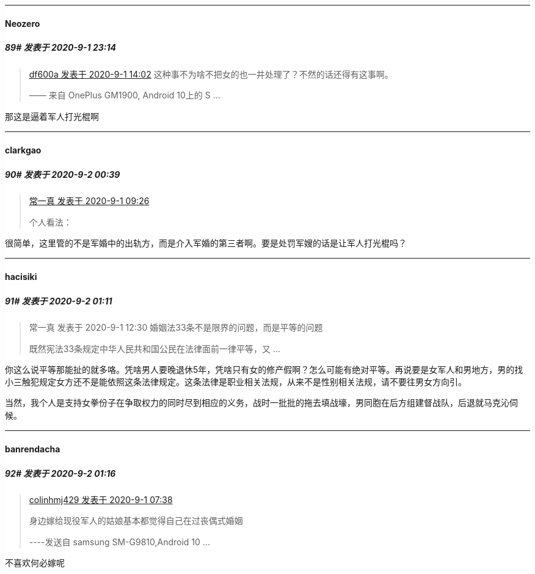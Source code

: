 
-----

####  Neozero  
##### 89#       发表于 2020-9-1 23:14


<blockquote><a href="httphttps://bbs.saraba1st.com/2b/forum.php?mod=redirect&amp;goto=findpost&amp;pid=48610738&amp;ptid=1957529" target="_blank">df600a 发表于 2020-9-1 14:02</a>
这种事不为啥不把女的也一并处理了？不然的话还得有这事啊。

—— 来自 OnePlus GM1900, Android 10上的 S ...</blockquote>
那这是逼着军人打光棍啊


-----

####  clarkgao  
##### 90#       发表于 2020-9-2 00:39


<blockquote><a href="httphttps://bbs.saraba1st.com/2b/forum.php?mod=redirect&amp;goto=findpost&amp;pid=48607741&amp;ptid=1957529" target="_blank">常一真 发表于 2020-9-1 09:26</a>

个人看法：</blockquote>
很简单，这里管的不是军婚中的出轨方，而是介入军婚的第三者啊。要是处罚军嫂的话是让军人打光棍吗？


-----

####  hacisiki  
##### 91#       发表于 2020-9-2 01:11


<blockquote>常一真 发表于 2020-9-1 12:30
婚姻法33条不是限界的问题，而是平等的问题


既然宪法33条规定中华人民共和国公民在法律面前一律平等，又 ...</blockquote>
你这么说平等那能扯的就多咯。凭啥男人要晚退休5年，凭啥只有女的修产假啊？怎么可能有绝对平等。再说要是女军人和男地方，男的找小三触犯规定女方还不是能依照这条法律规定。这条法律是职业相关法规，从来不是性别相关法规，请不要往男女方向引。


当然，我个人是支持女拳份子在争取权力的同时尽到相应的义务，战时一批批的拖去填战壕，男同胞在后方组建督战队，后退就马克沁伺候。


-----

####  banrendacha  
##### 92#       发表于 2020-9-2 01:16


<blockquote><a href="httphttps://bbs.saraba1st.com/2b/forum.php?mod=redirect&amp;goto=findpost&amp;pid=48607066&amp;ptid=1957529" target="_blank">colinhmj429 发表于 2020-9-1 07:38</a>

身边嫁给现役军人的姑娘基本都觉得自己在过丧偶式婚姻


----发送自 samsung SM-G9810,Android 10 ...</blockquote>
不喜欢何必嫁呢
